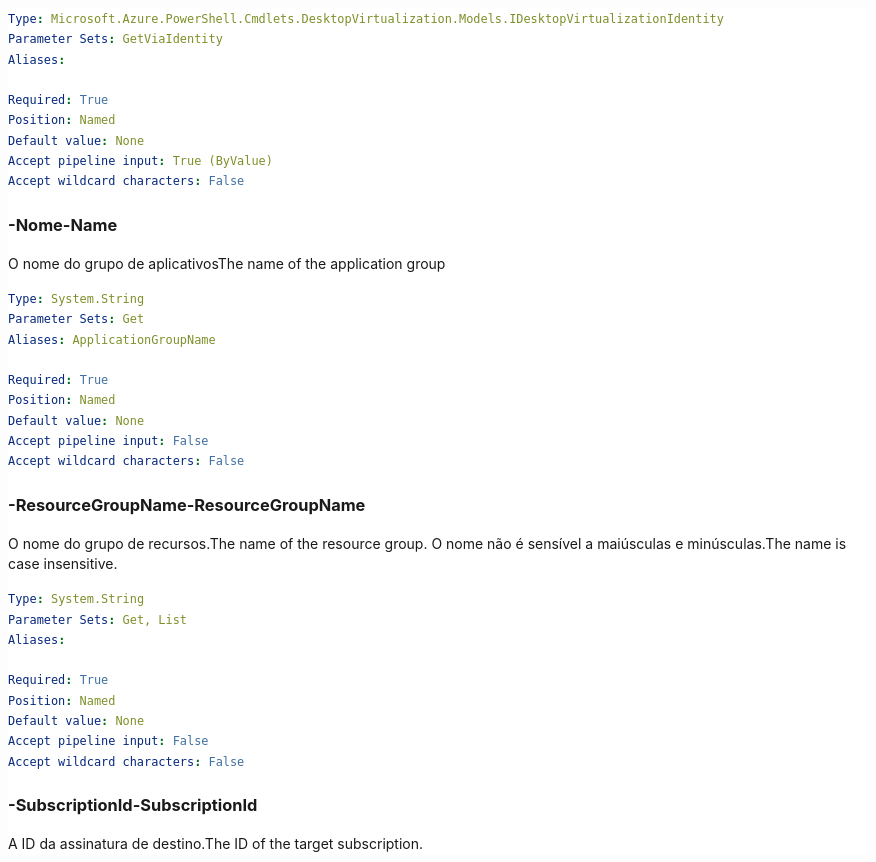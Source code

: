 ```yaml
Type: Microsoft.Azure.PowerShell.Cmdlets.DesktopVirtualization.Models.IDesktopVirtualizationIdentity
Parameter Sets: GetViaIdentity
Aliases:

Required: True
Position: Named
Default value: None
Accept pipeline input: True (ByValue)
Accept wildcard characters: False
```

### <span data-ttu-id="c199d-124">-Nome</span><span class="sxs-lookup"><span data-stu-id="c199d-124">-Name</span></span>
<span data-ttu-id="c199d-125">O nome do grupo de aplicativos</span><span class="sxs-lookup"><span data-stu-id="c199d-125">The name of the application group</span></span>

```yaml
Type: System.String
Parameter Sets: Get
Aliases: ApplicationGroupName

Required: True
Position: Named
Default value: None
Accept pipeline input: False
Accept wildcard characters: False
```

### <span data-ttu-id="c199d-126">-ResourceGroupName</span><span class="sxs-lookup"><span data-stu-id="c199d-126">-ResourceGroupName</span></span>
<span data-ttu-id="c199d-127">O nome do grupo de recursos.</span><span class="sxs-lookup"><span data-stu-id="c199d-127">The name of the resource group.</span></span>
<span data-ttu-id="c199d-128">O nome não é sensível a maiúsculas e minúsculas.</span><span class="sxs-lookup"><span data-stu-id="c199d-128">The name is case insensitive.</span></span>

```yaml
Type: System.String
Parameter Sets: Get, List
Aliases:

Required: True
Position: Named
Default value: None
Accept pipeline input: False
Accept wildcard characters: False
```

### <span data-ttu-id="c199d-129">-SubscriptionId</span><span class="sxs-lookup"><span data-stu-id="c199d-129">-SubscriptionId</span></span>
<span data-ttu-id="c199d-130">A ID da assinatura de destino.</span><span class="sxs-lookup"><span data-stu-id="c199d-130">The ID of the target subscription.</span></span>
